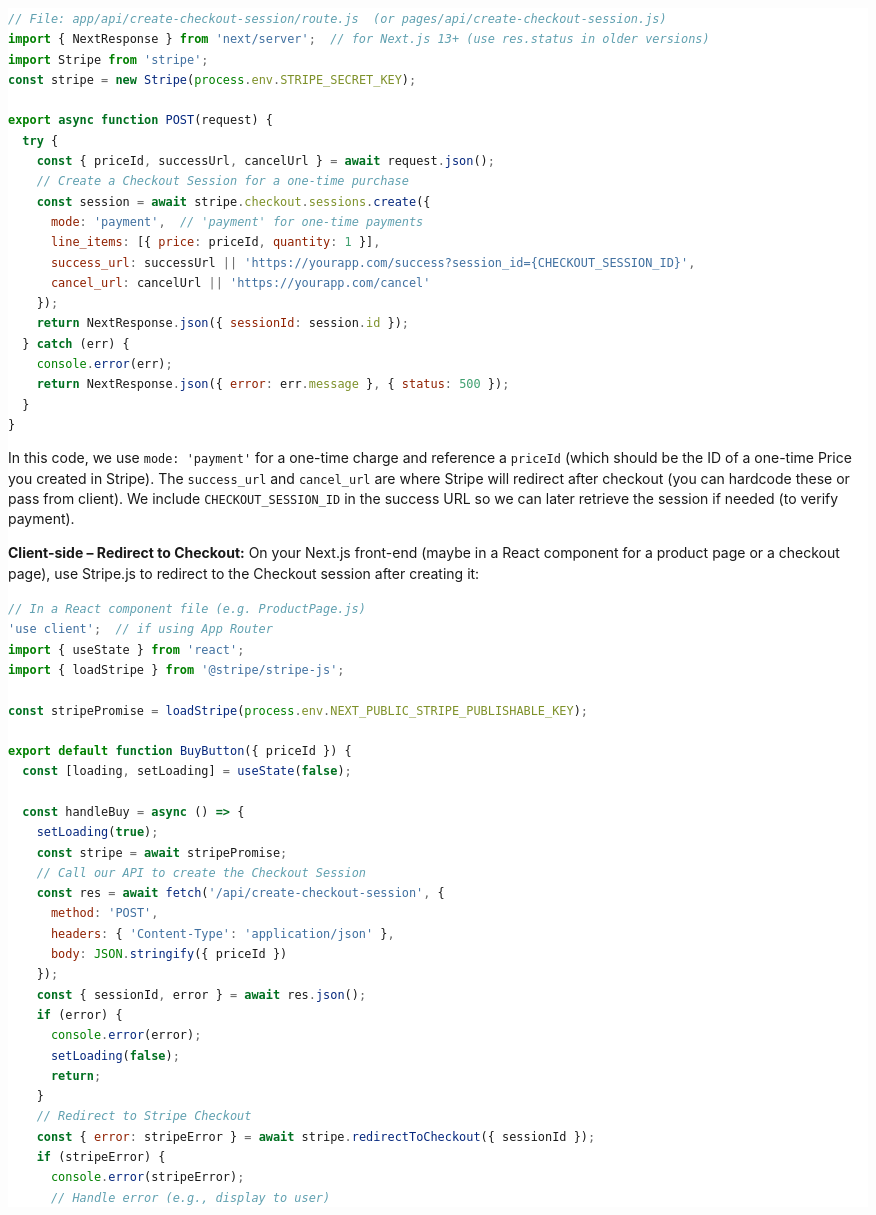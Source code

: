```javascript
// File: app/api/create-checkout-session/route.js  (or pages/api/create-checkout-session.js)
import { NextResponse } from 'next/server';  // for Next.js 13+ (use res.status in older versions)
import Stripe from 'stripe';
const stripe = new Stripe(process.env.STRIPE_SECRET_KEY);

export async function POST(request) {
  try {
    const { priceId, successUrl, cancelUrl } = await request.json();
    // Create a Checkout Session for a one-time purchase
    const session = await stripe.checkout.sessions.create({
      mode: 'payment',  // 'payment' for one-time payments
      line_items: [{ price: priceId, quantity: 1 }],
      success_url: successUrl || 'https://yourapp.com/success?session_id={CHECKOUT_SESSION_ID}',
      cancel_url: cancelUrl || 'https://yourapp.com/cancel'
    });
    return NextResponse.json({ sessionId: session.id });
  } catch (err) {
    console.error(err);
    return NextResponse.json({ error: err.message }, { status: 500 });
  }
}
```

In this code, we use `mode: 'payment'` for a one-time charge and reference a `priceId` (which should be the ID of a one-time Price you created in Stripe). The `success_url` and `cancel_url` are where Stripe will redirect after checkout (you can hardcode these or pass from client). We include `CHECKOUT_SESSION_ID` in the success URL so we can later retrieve the session if needed (to verify payment).

**Client-side – Redirect to Checkout:** On your Next.js front-end (maybe in a React component for a product page or a checkout page), use Stripe.js to redirect to the Checkout session after creating it:

```jsx
// In a React component file (e.g. ProductPage.js)
'use client';  // if using App Router
import { useState } from 'react';
import { loadStripe } from '@stripe/stripe-js';

const stripePromise = loadStripe(process.env.NEXT_PUBLIC_STRIPE_PUBLISHABLE_KEY);

export default function BuyButton({ priceId }) {
  const [loading, setLoading] = useState(false);
  
  const handleBuy = async () => {
    setLoading(true);
    const stripe = await stripePromise;
    // Call our API to create the Checkout Session
    const res = await fetch('/api/create-checkout-session', {
      method: 'POST',
      headers: { 'Content-Type': 'application/json' },
      body: JSON.stringify({ priceId })
    });
    const { sessionId, error } = await res.json();
    if (error) {
      console.error(error);
      setLoading(false);
      return;
    }
    // Redirect to Stripe Checkout
    const { error: stripeError } = await stripe.redirectToCheckout({ sessionId });
    if (stripeError) {
      console.error(stripeError);
      // Handle error (e.g., display to user)
```